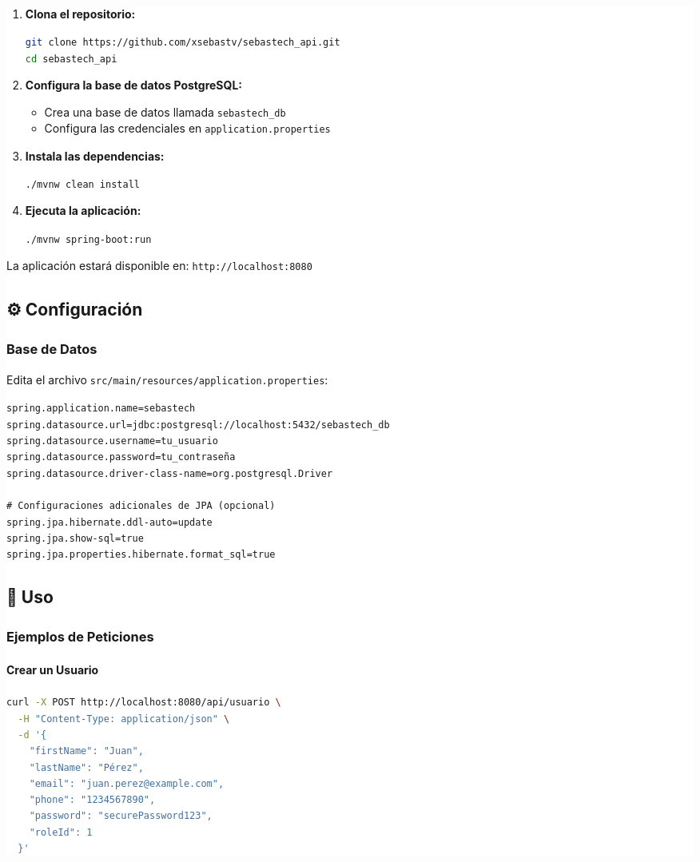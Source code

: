 1. **Clona el repositorio:**
   ```bash
   git clone https://github.com/xsebastv/sebastech_api.git
   cd sebastech_api
   ```

2. **Configura la base de datos PostgreSQL:**
   - Crea una base de datos llamada `sebastech_db`
   - Configura las credenciales en `application.properties`

3. **Instala las dependencias:**
   ```bash
   ./mvnw clean install
   ```

4. **Ejecuta la aplicación:**
   ```bash
   ./mvnw spring-boot:run
   ```

La aplicación estará disponible en: `http://localhost:8080`

## ⚙️ Configuración

### Base de Datos

Edita el archivo `src/main/resources/application.properties`:

```properties
spring.application.name=sebastech
spring.datasource.url=jdbc:postgresql://localhost:5432/sebastech_db
spring.datasource.username=tu_usuario
spring.datasource.password=tu_contraseña
spring.datasource.driver-class-name=org.postgresql.Driver

# Configuraciones adicionales de JPA (opcional)
spring.jpa.hibernate.ddl-auto=update
spring.jpa.show-sql=true
spring.jpa.properties.hibernate.format_sql=true
```

## 📖 Uso

### Ejemplos de Peticiones

#### Crear un Usuario
```bash
curl -X POST http://localhost:8080/api/usuario \
  -H "Content-Type: application/json" \
  -d '{
    "firstName": "Juan",
    "lastName": "Pérez",
    "email": "juan.perez@example.com",
    "phone": "1234567890",
    "password": "securePassword123",
    "roleId": 1
  }'
```
